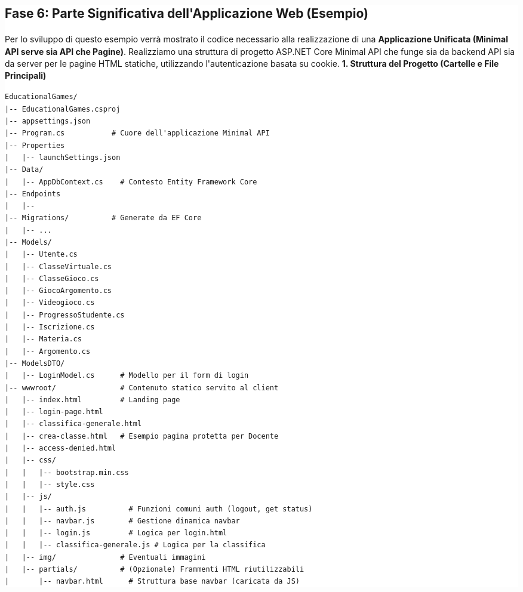 ## Fase 6: Parte Significativa dell'Applicazione Web (Esempio)

Per lo sviluppo di questo esempio verrà mostrato il codice necessario alla realizzazione di una **Applicazione Unificata (Minimal API serve sia API che Pagine)**. Realizziamo una struttura di progetto ASP.NET Core Minimal API che funge sia da backend API sia da server per le pagine HTML statiche, utilizzando l'autenticazione basata su cookie.
**1. Struttura del Progetto (Cartelle e File Principali)**

```text
EducationalGames/
|-- EducationalGames.csproj
|-- appsettings.json
|-- Program.cs           # Cuore dell'applicazione Minimal API
|-- Properties
|   |-- launchSettings.json
|-- Data/
|   |-- AppDbContext.cs    # Contesto Entity Framework Core
|-- Endpoints
|   |--
|-- Migrations/          # Generate da EF Core
|   |-- ...
|-- Models/
|   |-- Utente.cs
|   |-- ClasseVirtuale.cs
|   |-- ClasseGioco.cs
|   |-- GiocoArgomento.cs
|   |-- Videogioco.cs
|   |-- ProgressoStudente.cs
|   |-- Iscrizione.cs
|   |-- Materia.cs         
|   |-- Argomento.cs       
|-- ModelsDTO/
|   |-- LoginModel.cs      # Modello per il form di login
|-- wwwroot/               # Contenuto statico servito al client
|   |-- index.html         # Landing page
|   |-- login-page.html
|   |-- classifica-generale.html
|   |-- crea-classe.html   # Esempio pagina protetta per Docente
|   |-- access-denied.html
|   |-- css/
|   |   |-- bootstrap.min.css
|   |   |-- style.css
|   |-- js/
|   |   |-- auth.js          # Funzioni comuni auth (logout, get status)
|   |   |-- navbar.js        # Gestione dinamica navbar
|   |   |-- login.js         # Logica per login.html
|   |   |-- classifica-generale.js # Logica per la classifica
|   |-- img/               # Eventuali immagini
|   |-- partials/          # (Opzionale) Frammenti HTML riutilizzabili
|       |-- navbar.html      # Struttura base navbar (caricata da JS)
```
